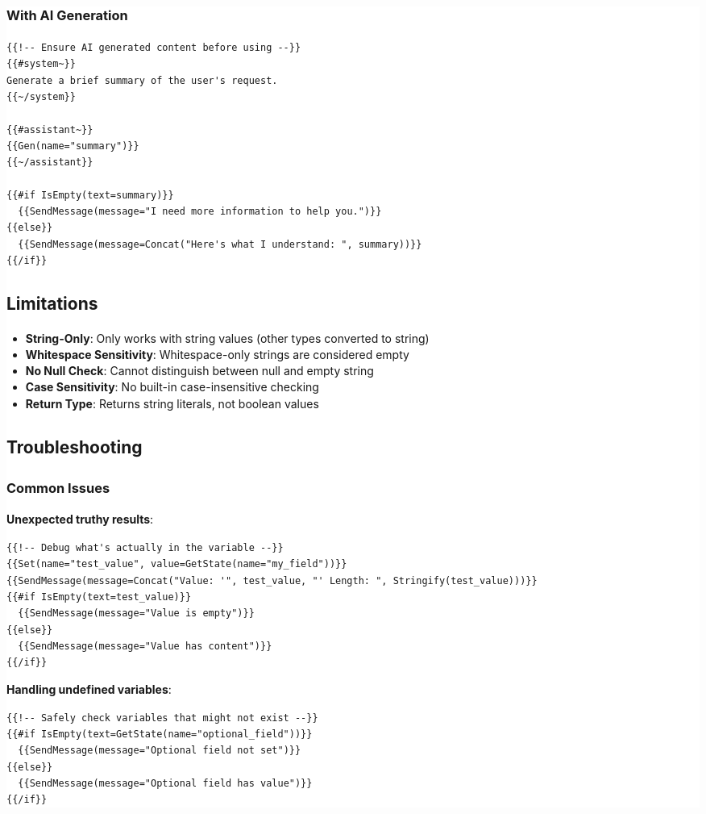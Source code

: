 ### With AI Generation
```newo
{{!-- Ensure AI generated content before using --}}
{{#system~}}
Generate a brief summary of the user's request.
{{~/system}}

{{#assistant~}}
{{Gen(name="summary")}}
{{~/assistant}}

{{#if IsEmpty(text=summary)}}
  {{SendMessage(message="I need more information to help you.")}}
{{else}}
  {{SendMessage(message=Concat("Here's what I understand: ", summary))}}
{{/if}}
```

## Limitations

- **String-Only**: Only works with string values (other types converted to string)
- **Whitespace Sensitivity**: Whitespace-only strings are considered empty
- **No Null Check**: Cannot distinguish between null and empty string
- **Case Sensitivity**: No built-in case-insensitive checking
- **Return Type**: Returns string literals, not boolean values

## Troubleshooting

### Common Issues

**Unexpected truthy results**:
```newo
{{!-- Debug what's actually in the variable --}}
{{Set(name="test_value", value=GetState(name="my_field"))}}
{{SendMessage(message=Concat("Value: '", test_value, "' Length: ", Stringify(test_value)))}}
{{#if IsEmpty(text=test_value)}}
  {{SendMessage(message="Value is empty")}}
{{else}}
  {{SendMessage(message="Value has content")}}
{{/if}}
```

**Handling undefined variables**:
```newo
{{!-- Safely check variables that might not exist --}}
{{#if IsEmpty(text=GetState(name="optional_field"))}}
  {{SendMessage(message="Optional field not set")}}
{{else}}
  {{SendMessage(message="Optional field has value")}}
{{/if}}
```
